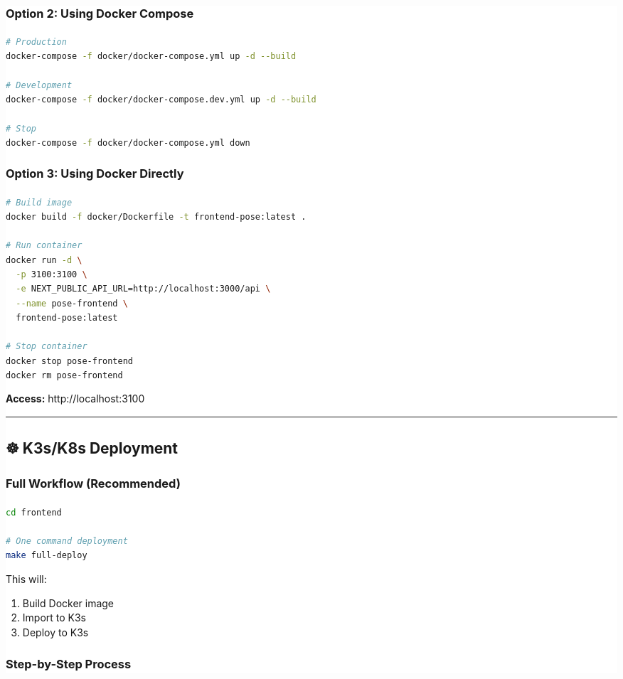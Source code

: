 ### **Option 2: Using Docker Compose**

```bash
# Production
docker-compose -f docker/docker-compose.yml up -d --build

# Development
docker-compose -f docker/docker-compose.dev.yml up -d --build

# Stop
docker-compose -f docker/docker-compose.yml down
```

### **Option 3: Using Docker Directly**

```bash
# Build image
docker build -f docker/Dockerfile -t frontend-pose:latest .

# Run container
docker run -d \
  -p 3100:3100 \
  -e NEXT_PUBLIC_API_URL=http://localhost:3000/api \
  --name pose-frontend \
  frontend-pose:latest

# Stop container
docker stop pose-frontend
docker rm pose-frontend
```

**Access:** http://localhost:3100

---

## ☸️ K3s/K8s Deployment

### **Full Workflow** (Recommended)

```bash
cd frontend

# One command deployment
make full-deploy
```

This will:
1. Build Docker image
2. Import to K3s
3. Deploy to K3s

### **Step-by-Step Process**
